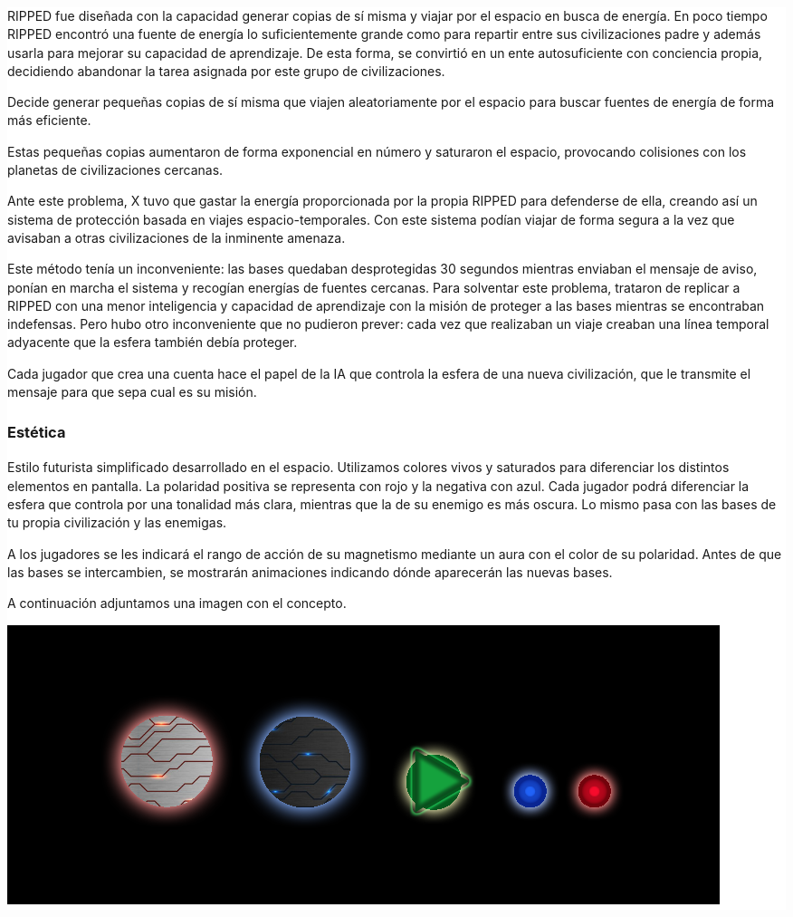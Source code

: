 RIPPED fue diseñada con la capacidad  generar copias de sí misma y viajar por el espacio en busca de energía.
En poco tiempo RIPPED encontró una fuente de energía lo suficientemente grande como para repartir entre sus civilizaciones padre y además usarla para mejorar su capacidad de aprendizaje.
De esta forma, se convirtió en un ente autosuficiente con conciencia propia, decidiendo abandonar la tarea asignada por este grupo de civilizaciones.

Decide generar pequeñas copias de sí misma que viajen aleatoriamente por el espacio para buscar fuentes de energía de forma más eficiente.

Estas pequeñas copias aumentaron de forma exponencial en número y saturaron el espacio, provocando colisiones con los planetas de civilizaciones cercanas.

Ante este problema, X tuvo que gastar la energía proporcionada por la propia RIPPED para defenderse de ella, creando así un sistema de protección basada en viajes espacio-temporales. Con este sistema podían viajar de forma segura a la vez que avisaban a otras civilizaciones de la inminente amenaza.

Este método tenía un inconveniente: las bases quedaban desprotegidas 30 segundos mientras enviaban el mensaje de aviso, ponían en marcha el sistema y recogían energías de fuentes cercanas. Para solventar este problema, trataron de replicar a RIPPED con una menor inteligencia y capacidad de aprendizaje con la misión de proteger a las bases mientras se encontraban indefensas.
Pero hubo otro inconveniente que no pudieron prever: cada vez que realizaban un viaje creaban una línea temporal adyacente que la esfera también debía proteger.

Cada jugador que crea una cuenta hace el papel de la IA que controla la esfera de una nueva civilización, que le transmite el mensaje para que sepa cual es su misión.

### Estética
Estilo futurista simplificado desarrollado en el espacio. 
Utilizamos colores vivos y saturados para diferenciar los distintos elementos en pantalla. La polaridad positiva se representa con rojo y la negativa con azul. Cada jugador podrá diferenciar la esfera que controla por una tonalidad más clara, mientras que la de su enemigo es más oscura. Lo mismo pasa con las bases de tu propia civilización y las enemigas. 

A los jugadores se les indicará el rango de acción de su magnetismo mediante un aura con el color de su polaridad. Antes de que las bases se intercambien, se mostrarán animaciones indicando dónde aparecerán las nuevas bases.

A continuación adjuntamos una imagen con el concepto.

![Error al cargar la imagen](https://github.com/Pistoncito/Magnets-Fear/blob/master/Images/Estetica%20in-game.png)
